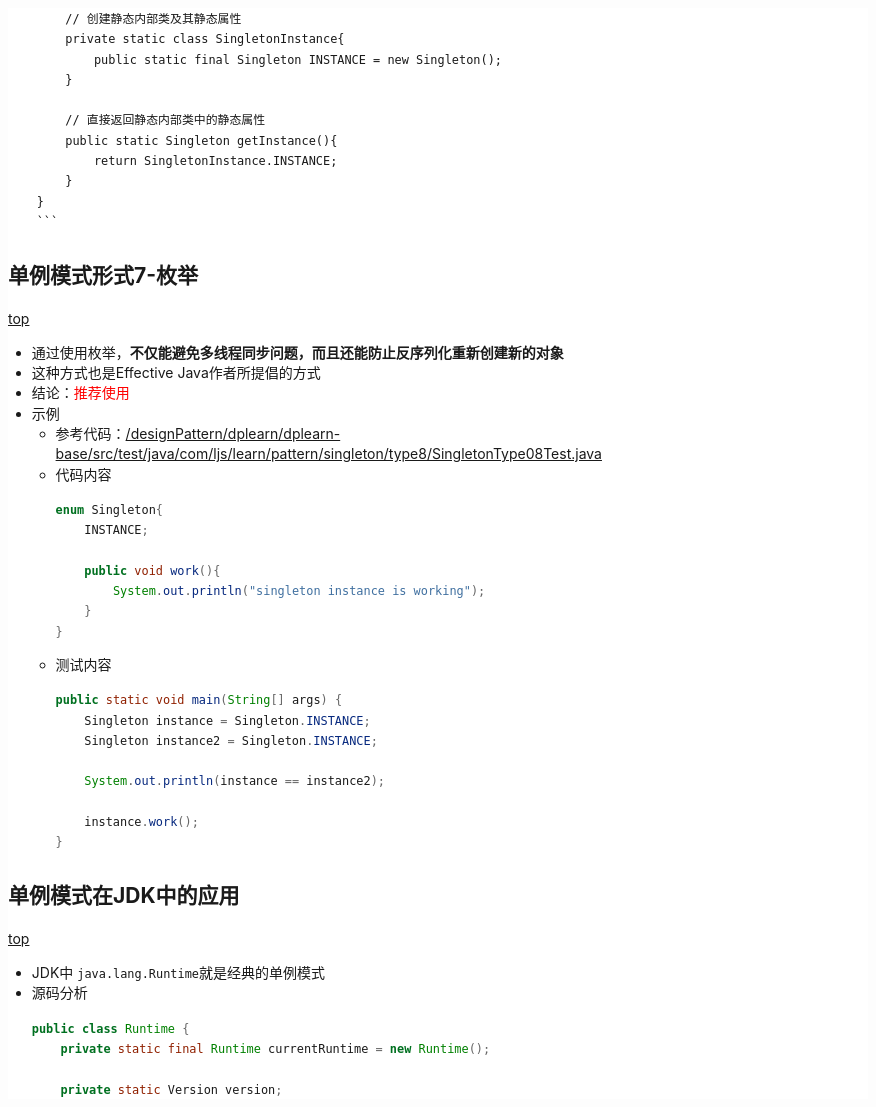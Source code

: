             // 创建静态内部类及其静态属性
            private static class SingletonInstance{
                public static final Singleton INSTANCE = new Singleton();
            }
        
            // 直接返回静态内部类中的静态属性
            public static Singleton getInstance(){
                return SingletonInstance.INSTANCE;
            }
        }
        ```

## 单例模式形式7-枚举
[top](#catalog)
- 通过使用枚举，**不仅能避免多线程同步问题，而且还能防止反序列化重新创建新的对象**
- 这种方式也是Effective Java作者所提倡的方式
- 结论：<label style="color:red">推荐使用</label>
- 示例
    - 参考代码：[/designPattern/dplearn/dplearn-base/src/test/java/com/ljs/learn/pattern/singleton/type8/SingletonType08Test.java](/designPattern/dplearn/dplearn-base/src/test/java/com/ljs/learn/pattern/singleton/type8/SingletonType08Test.java)
    - 代码内容
        ```java
        enum Singleton{
            INSTANCE;
        
            public void work(){
                System.out.println("singleton instance is working");
            }
        }
        ```
    - 测试内容
        ```java
        public static void main(String[] args) {
            Singleton instance = Singleton.INSTANCE;
            Singleton instance2 = Singleton.INSTANCE;
    
            System.out.println(instance == instance2);
    
            instance.work();
        }
        ```

## 单例模式在JDK中的应用
[top](#catalog)
- JDK中 `java.lang.Runtime`就是经典的单例模式
- 源码分析
    ```java
    public class Runtime {
        private static final Runtime currentRuntime = new Runtime();
    
        private static Version version;
    